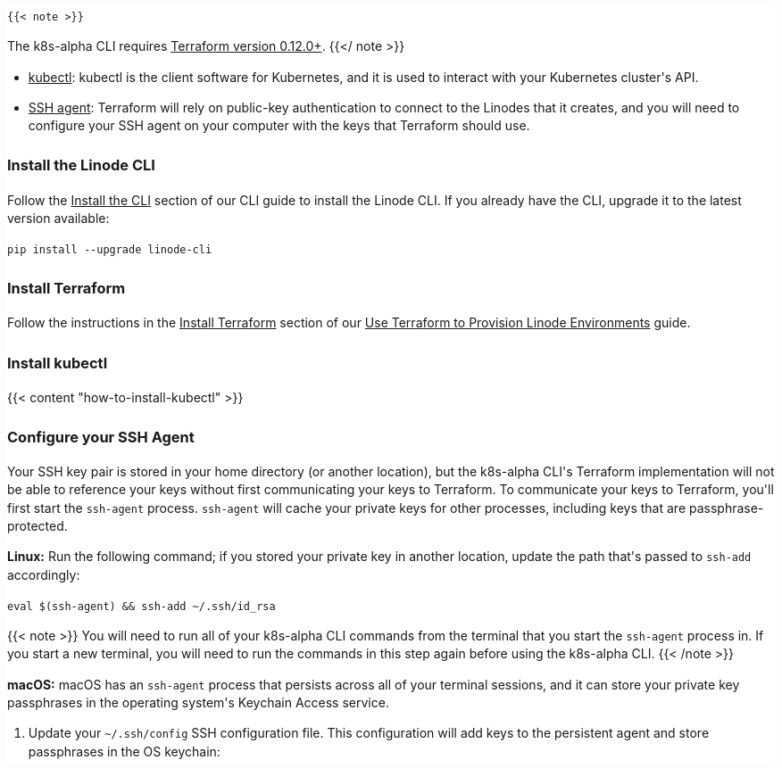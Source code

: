     {{< note >}}
The k8s-alpha CLI requires [Terraform version 0.12.0+](https://www.hashicorp.com/blog/announcing-terraform-0-12).
    {{</ note >}}

-   [kubectl](#install-kubectl): kubectl is the client software for Kubernetes, and it is used to interact with your Kubernetes cluster's API.

-   [SSH agent](#configure-your-ssh-agent): Terraform will rely on public-key authentication to connect to the Linodes that it creates, and you will need to configure your SSH agent on your computer with the keys that Terraform should use.

### Install the Linode CLI

Follow the [Install the CLI](/docs/platform/api/using-the-linode-cli/#install-the-cli) section of our CLI guide to install the Linode CLI. If you already have the CLI, upgrade it to the latest version available:

    pip install --upgrade linode-cli

### Install Terraform

Follow the instructions in the [Install Terraform](/docs/applications/configuration-management/how-to-build-your-infrastructure-using-terraform-and-linode/#install-terraform) section of our [Use Terraform to Provision Linode Environments](/docs/applications/configuration-management/how-to-build-your-infrastructure-using-terraform-and-linode/) guide.

### Install kubectl

{{< content "how-to-install-kubectl" >}}

### Configure your SSH Agent

Your SSH key pair is stored in your home directory (or another location), but the k8s-alpha CLI's Terraform implementation will not be able to reference your keys without first communicating your keys to Terraform. To communicate your keys to Terraform, you'll first start the `ssh-agent` process. `ssh-agent` will cache your private keys for other processes, including keys that are passphrase-protected.

**Linux:** Run the following command; if you stored your private key in another location, update the path that's passed to `ssh-add` accordingly:

    eval $(ssh-agent) && ssh-add ~/.ssh/id_rsa

{{< note >}}
You will need to run all of your k8s-alpha CLI commands from the terminal that you start the `ssh-agent` process in. If you start a new terminal, you will need to run the commands in this step again before using the k8s-alpha CLI.
{{< /note >}}

**macOS:** macOS has an `ssh-agent` process that persists across all of your terminal sessions, and it can store your private key passphrases in the operating system's Keychain Access service.

1.  Update your `~/.ssh/config` SSH configuration file. This configuration will add keys to the persistent agent and store passphrases in the OS keychain:

